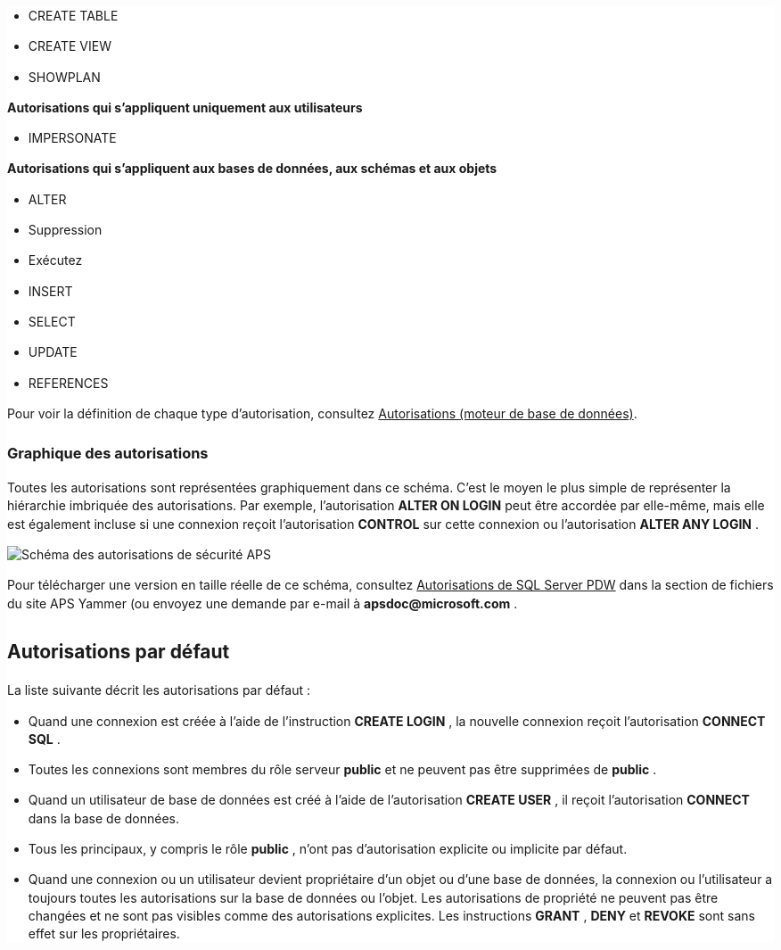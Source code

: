 -   CREATE TABLE  
  
-   CREATE VIEW  
  
-   SHOWPLAN  
  
 **Autorisations qui s’appliquent uniquement aux utilisateurs**  
  
-   IMPERSONATE  
  
 **Autorisations qui s’appliquent aux bases de données, aux schémas et aux objets**  
  
-   ALTER  
  
-   Suppression  
  
-   Exécutez  
  
-   INSERT  
  
-   SELECT  
  
-   UPDATE  
  
-   REFERENCES  
  
 Pour voir la définition de chaque type d’autorisation, consultez [Autorisations (moteur de base de données)](../../relational-databases/security/permissions-database-engine.md).  
  
### <a name="chart-of-permissions"></a>Graphique des autorisations  
 Toutes les autorisations sont représentées graphiquement dans ce schéma. C’est le moyen le plus simple de représenter la hiérarchie imbriquée des autorisations. Par exemple, l’autorisation **ALTER ON LOGIN** peut être accordée par elle-même, mais elle est également incluse si une connexion reçoit l’autorisation **CONTROL** sur cette connexion ou l’autorisation **ALTER ANY LOGIN** .  
  
 ![Schéma des autorisations de sécurité APS](../../t-sql/statements/media/aps-security-perms-poster.png "Schéma des autorisations de sécurité APS")  
  
 Pour télécharger une version en taille réelle de ce schéma, consultez [Autorisations de SQL Server PDW](https://go.microsoft.com/fwlink/?LinkId=244249) dans la section de fichiers du site APS Yammer (ou envoyez une demande par e-mail à **apsdoc\@microsoft.com** .  
  
## <a name="default-permissions"></a>Autorisations par défaut  
 La liste suivante décrit les autorisations par défaut :  
  
-   Quand une connexion est créée à l’aide de l’instruction **CREATE LOGIN** , la nouvelle connexion reçoit l’autorisation **CONNECT SQL** .  
  
-   Toutes les connexions sont membres du rôle serveur **public** et ne peuvent pas être supprimées de **public** .  
  
-   Quand un utilisateur de base de données est créé à l’aide de l’autorisation **CREATE USER** , il reçoit l’autorisation **CONNECT** dans la base de données.  
  
-   Tous les principaux, y compris le rôle **public** , n’ont pas d’autorisation explicite ou implicite par défaut.  
  
-   Quand une connexion ou un utilisateur devient propriétaire d’un objet ou d’une base de données, la connexion ou l’utilisateur a toujours toutes les autorisations sur la base de données ou l’objet. Les autorisations de propriété ne peuvent pas être changées et ne sont pas visibles comme des autorisations explicites. Les instructions **GRANT** , **DENY** et **REVOKE** sont sans effet sur les propriétaires.  
  